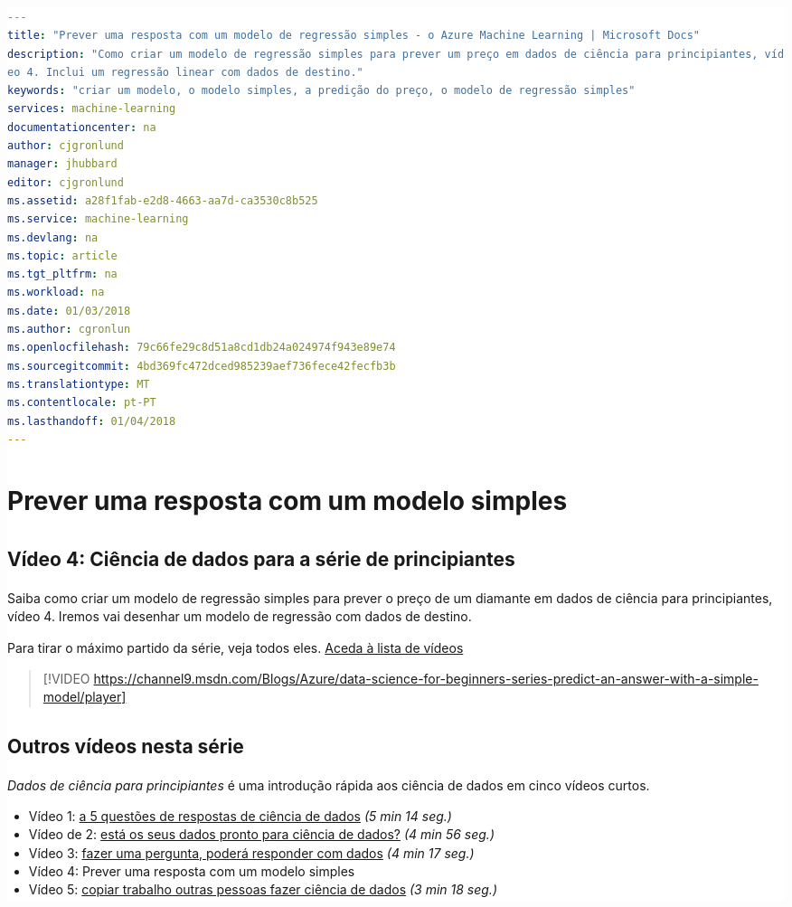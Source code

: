 ```yaml
---
title: "Prever uma resposta com um modelo de regressão simples - o Azure Machine Learning | Microsoft Docs"
description: "Como criar um modelo de regressão simples para prever um preço em dados de ciência para principiantes, vídeo 4. Inclui um regressão linear com dados de destino."
keywords: "criar um modelo, o modelo simples, a predição do preço, o modelo de regressão simples"
services: machine-learning
documentationcenter: na
author: cjgronlund
manager: jhubbard
editor: cjgronlund
ms.assetid: a28f1fab-e2d8-4663-aa7d-ca3530c8b525
ms.service: machine-learning
ms.devlang: na
ms.topic: article
ms.tgt_pltfrm: na
ms.workload: na
ms.date: 01/03/2018
ms.author: cgronlun
ms.openlocfilehash: 79c66fe29c8d51a8cd1db24a024974f943e89e74
ms.sourcegitcommit: 4bd369fc472dced985239aef736fece42fecfb3b
ms.translationtype: MT
ms.contentlocale: pt-PT
ms.lasthandoff: 01/04/2018
---
```

# <a name="predict-an-answer-with-a-simple-model"></a>Prever uma resposta com um modelo simples
## <a name="video-4-data-science-for-beginners-series"></a>Vídeo 4: Ciência de dados para a série de principiantes
Saiba como criar um modelo de regressão simples para prever o preço de um diamante em dados de ciência para principiantes, vídeo 4. Iremos vai desenhar um modelo de regressão com dados de destino.

Para tirar o máximo partido da série, veja todos eles. [Aceda à lista de vídeos](#other-videos-in-this-series)
<br>

> [!VIDEO https://channel9.msdn.com/Blogs/Azure/data-science-for-beginners-series-predict-an-answer-with-a-simple-model/player]
>
>

## <a name="other-videos-in-this-series"></a>Outros vídeos nesta série
*Dados de ciência para principiantes* é uma introdução rápida aos ciência de dados em cinco vídeos curtos.

* Vídeo 1: [a 5 questões de respostas de ciência de dados](data-science-for-beginners-the-5-questions-data-science-answers.md) *(5 min 14 seg.)*
* Vídeo de 2: [está os seus dados pronto para ciência de dados?](data-science-for-beginners-is-your-data-ready-for-data-science.md) *(4 min 56 seg.)*
* Vídeo 3: [fazer uma pergunta, poderá responder com dados](data-science-for-beginners-ask-a-question-you-can-answer-with-data.md) *(4 min 17 seg.)*
* Vídeo 4: Prever uma resposta com um modelo simples
* Vídeo 5: [copiar trabalho outras pessoas fazer ciência de dados](data-science-for-beginners-copy-other-peoples-work-to-do-data-science.md) *(3 min 18 seg.)*
